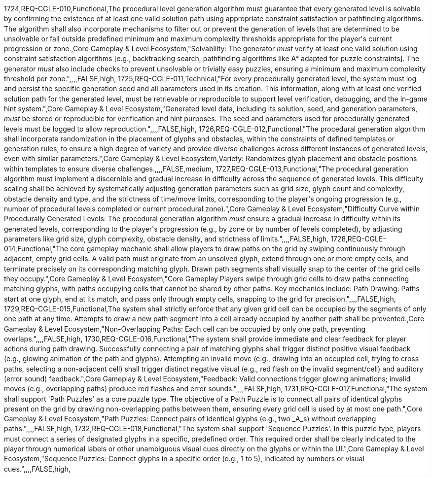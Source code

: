 1724,REQ-CGLE-010,Functional,The procedural level generation algorithm must guarantee that every generated level is solvable by confirming the existence of at least one valid solution path using appropriate constraint satisfaction or pathfinding algorithms. The algorithm shall also incorporate mechanisms to filter out or prevent the generation of levels that are determined to be unsolvable or fall outside predefined minimum and maximum complexity thresholds appropriate for the player's current progression or zone.,Core Gameplay & Level Ecosystem,"Solvability: The generator *must* verify at least one valid solution using constraint satisfaction algorithms [e.g., backtracking search, pathfinding algorithms like A* adapted for puzzle constraints]. The generator *must* also include checks to prevent unsolvable or trivially easy puzzles, ensuring a minimum and maximum complexity threshold per zone.",,,,FALSE,high,
1725,REQ-CGLE-011,Technical,"For every procedurally generated level, the system must log and persist the specific generation seed and all parameters used in its creation. This information, along with at least one verified solution path for the generated level, must be retrievable or reproducible to support level verification, debugging, and the in-game hint system.",Core Gameplay & Level Ecosystem,"Generated level data, including its solution, seed, and generation parameters, *must* be stored or reproducible for verification and hint purposes. The seed and parameters used for procedurally generated levels *must* be logged to allow reproduction.",,,,FALSE,high,
1726,REQ-CGLE-012,Functional,"The procedural generation algorithm shall incorporate randomization in the placement of glyphs and obstacles, within the constraints of defined templates or generation rules, to ensure a high degree of variety and provide diverse challenges across different instances of generated levels, even with similar parameters.",Core Gameplay & Level Ecosystem,Variety: Randomizes glyph placement and obstacle positions within templates to ensure diverse challenges.,,,,FALSE,medium,
1727,REQ-CGLE-013,Functional,"The procedural generation algorithm must implement a discernible and gradual increase in difficulty across the sequence of generated levels. This difficulty scaling shall be achieved by systematically adjusting generation parameters such as grid size, glyph count and complexity, obstacle density and type, and the strictness of time/move limits, corresponding to the player's ongoing progression (e.g., number of procedural levels completed or current procedural zone).",Core Gameplay & Level Ecosystem,"Difficulty Curve within Procedurally Generated Levels: The procedural generation algorithm *must* ensure a gradual increase in difficulty within its generated levels, corresponding to the player's progression (e.g., by zone or by number of levels completed), by adjusting parameters like grid size, glyph complexity, obstacle density, and strictness of limits.",,,,FALSE,high,
1728,REQ-CGLE-014,Functional,"The core gameplay mechanic shall allow players to draw paths on the grid by swiping continuously through adjacent, empty grid cells. A valid path must originate from an unsolved glyph, extend through one or more empty cells, and terminate precisely on its corresponding matching glyph. Drawn path segments shall visually snap to the center of the grid cells they occupy.",Core Gameplay & Level Ecosystem,"Core Gameplay Players swipe through grid cells to draw paths connecting matching glyphs, with paths occupying cells that cannot be shared by other paths. Key mechanics include: Path Drawing: Paths start at one glyph, end at its match, and pass only through empty cells, snapping to the grid for precision.",,,,FALSE,high,
1729,REQ-CGLE-015,Functional,The system shall strictly enforce that any given grid cell can be occupied by the segments of only one path at any time. Attempts to draw a new path segment into a cell already occupied by another path shall be prevented.,Core Gameplay & Level Ecosystem,"Non-Overlapping Paths: Each cell can be occupied by only one path, preventing overlaps.",,,,FALSE,high,
1730,REQ-CGLE-016,Functional,"The system shall provide immediate and clear feedback for player actions during path drawing. Successfully connecting a pair of matching glyphs shall trigger distinct positive visual feedback (e.g., glowing animation of the path and glyphs). Attempting an invalid move (e.g., drawing into an occupied cell, trying to cross paths, selecting a non-adjacent cell) shall trigger distinct negative visual (e.g., red flash on the invalid segment/cell) and auditory (error sound) feedback.",Core Gameplay & Level Ecosystem,"Feedback: Valid connections trigger glowing animations; invalid moves (e.g., overlapping paths) produce red flashes and error sounds.",,,,FALSE,high,
1731,REQ-CGLE-017,Functional,"The system shall support 'Path Puzzles' as a core puzzle type. The objective of a Path Puzzle is to connect all pairs of identical glyphs present on the grid by drawing non-overlapping paths between them, ensuring every grid cell is used by at most one path.",Core Gameplay & Level Ecosystem,"Path Puzzles: Connect pairs of identical glyphs (e.g., two _A_s) without overlapping paths.",,,,FALSE,high,
1732,REQ-CGLE-018,Functional,"The system shall support 'Sequence Puzzles'. In this puzzle type, players must connect a series of designated glyphs in a specific, predefined order. This required order shall be clearly indicated to the player through numerical labels or other unambiguous visual cues directly on the glyphs or within the UI.",Core Gameplay & Level Ecosystem,"Sequence Puzzles: Connect glyphs in a specific order (e.g., 1 to 5), indicated by numbers or visual cues.",,,,FALSE,high,